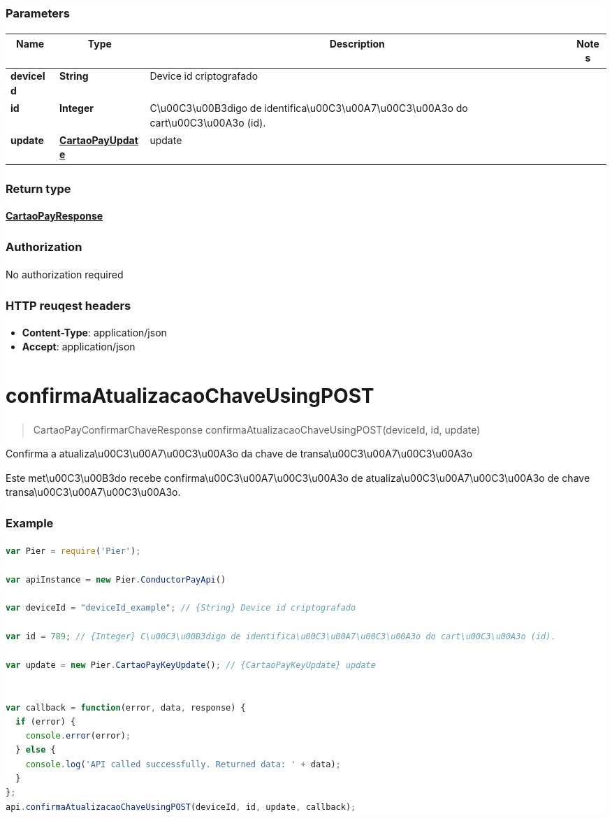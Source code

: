 ### Parameters

Name | Type | Description  | Notes
------------- | ------------- | ------------- | -------------
 **deviceId** | **String**| Device id criptografado | 
 **id** | **Integer**| C\u00C3\u00B3digo de identifica\u00C3\u00A7\u00C3\u00A3o do cart\u00C3\u00A3o (id). | 
 **update** | [**CartaoPayUpdate**](CartaoPayUpdate.md)| update | 

### Return type

[**CartaoPayResponse**](CartaoPayResponse.md)

### Authorization

No authorization required

### HTTP reuqest headers

 - **Content-Type**: application/json
 - **Accept**: application/json

<a name="confirmaAtualizacaoChaveUsingPOST"></a>
# **confirmaAtualizacaoChaveUsingPOST**
> CartaoPayConfirmarChaveResponse confirmaAtualizacaoChaveUsingPOST(deviceId, id, update)

Confirma a atualiza\u00C3\u00A7\u00C3\u00A3o da chave de transa\u00C3\u00A7\u00C3\u00A3o

Este met\u00C3\u00B3do recebe confirma\u00C3\u00A7\u00C3\u00A3o de atualiza\u00C3\u00A7\u00C3\u00A3o de chave transa\u00C3\u00A7\u00C3\u00A3o.

### Example
```javascript
var Pier = require('Pier');

var apiInstance = new Pier.ConductorPayApi()

var deviceId = "deviceId_example"; // {String} Device id criptografado

var id = 789; // {Integer} C\u00C3\u00B3digo de identifica\u00C3\u00A7\u00C3\u00A3o do cart\u00C3\u00A3o (id).

var update = new Pier.CartaoPayKeyUpdate(); // {CartaoPayKeyUpdate} update


var callback = function(error, data, response) {
  if (error) {
    console.error(error);
  } else {
    console.log('API called successfully. Returned data: ' + data);
  }
};
api.confirmaAtualizacaoChaveUsingPOST(deviceId, id, update, callback);
```
